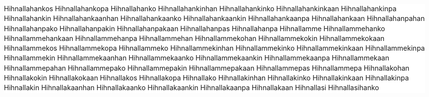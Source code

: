 Hihnallahankos
Hihnallahankopa
Hihnallahanko
Hihnallahankinhan
Hihnallahankinko
Hihnallahankinkaan
Hihnallahankinpa
Hihnallahankin
Hihnallahankaanhan
Hihnallahankaanko
Hihnallahankaankin
Hihnallahankaanpa
Hihnallahankaan
Hihnallahanpahan
Hihnallahanpako
Hihnallahanpakin
Hihnallahanpakaan
Hihnallahanpas
Hihnallahanpa
Hihnallamme
Hihnallammehanko
Hihnallammehankaan
Hihnallammehanpa
Hihnallammehan
Hihnallammekohan
Hihnallammekokin
Hihnallammekokaan
Hihnallammekos
Hihnallammekopa
Hihnallammeko
Hihnallammekinhan
Hihnallammekinko
Hihnallammekinkaan
Hihnallammekinpa
Hihnallammekin
Hihnallammekaanhan
Hihnallammekaanko
Hihnallammekaankin
Hihnallammekaanpa
Hihnallammekaan
Hihnallammepahan
Hihnallammepako
Hihnallammepakin
Hihnallammepakaan
Hihnallammepas
Hihnallammepa
Hihnallakohan
Hihnallakokin
Hihnallakokaan
Hihnallakos
Hihnallakopa
Hihnallako
Hihnallakinhan
Hihnallakinko
Hihnallakinkaan
Hihnallakinpa
Hihnallakin
Hihnallakaanhan
Hihnallakaanko
Hihnallakaankin
Hihnallakaanpa
Hihnallakaan
Hihnallasi
Hihnallasihanko